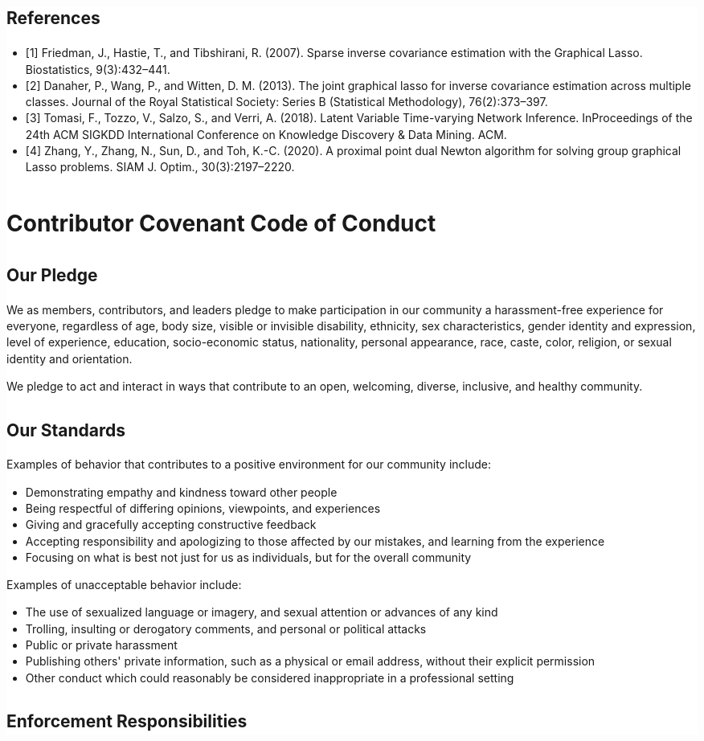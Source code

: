 
## References
*  [1] Friedman, J., Hastie, T., and Tibshirani, R. (2007).  Sparse inverse covariance estimation with the Graphical Lasso. Biostatistics, 9(3):432–441.
*  [2] Danaher, P., Wang, P., and Witten, D. M. (2013). The joint graphical lasso for inverse covariance estimation across multiple classes. Journal of the Royal Statistical Society: Series B (Statistical Methodology), 76(2):373–397.
* [3] Tomasi, F., Tozzo, V., Salzo, S., and Verri, A. (2018). Latent Variable Time-varying Network Inference. InProceedings of the 24th ACM SIGKDD International Conference on Knowledge Discovery & Data Mining. ACM.
* [4] Zhang, Y., Zhang, N., Sun, D., and Toh, K.-C. (2020). A proximal point dual Newton algorithm for solving group graphical Lasso problems. SIAM J. Optim., 30(3):2197–2220.
# Contributor Covenant Code of Conduct

## Our Pledge

We as members, contributors, and leaders pledge to make participation in our
community a harassment-free experience for everyone, regardless of age, body
size, visible or invisible disability, ethnicity, sex characteristics, gender
identity and expression, level of experience, education, socio-economic status,
nationality, personal appearance, race, caste, color, religion, or sexual identity
and orientation.

We pledge to act and interact in ways that contribute to an open, welcoming,
diverse, inclusive, and healthy community.

## Our Standards

Examples of behavior that contributes to a positive environment for our
community include:

* Demonstrating empathy and kindness toward other people
* Being respectful of differing opinions, viewpoints, and experiences
* Giving and gracefully accepting constructive feedback
* Accepting responsibility and apologizing to those affected by our mistakes,
  and learning from the experience
* Focusing on what is best not just for us as individuals, but for the
  overall community

Examples of unacceptable behavior include:

* The use of sexualized language or imagery, and sexual attention or
  advances of any kind
* Trolling, insulting or derogatory comments, and personal or political attacks
* Public or private harassment
* Publishing others' private information, such as a physical or email
  address, without their explicit permission
* Other conduct which could reasonably be considered inappropriate in a
  professional setting

## Enforcement Responsibilities


[homepage]: https://www.contributor-covenant.org
[v2.0]: https://www.contributor-covenant.org/version/2/0/code_of_conduct.html
[Mozilla CoC]: https://github.com/mozilla/diversity
[FAQ]: https://www.contributor-covenant.org/faq
[translations]: https://www.contributor-covenant.org/translations